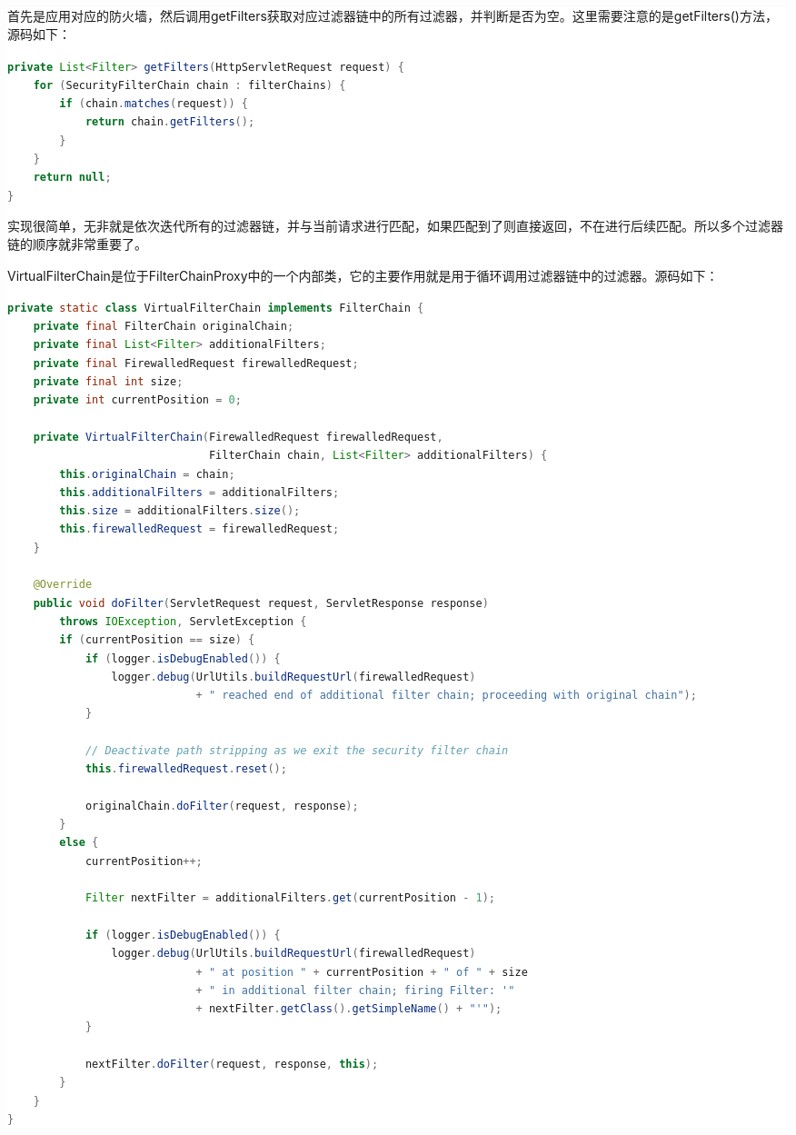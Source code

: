 首先是应用对应的防火墙，然后调用getFilters获取对应过滤器链中的所有过滤器，并判断是否为空。这里需要注意的是getFilters()方法，源码如下：

```java
private List<Filter> getFilters(HttpServletRequest request) {
    for (SecurityFilterChain chain : filterChains) {
        if (chain.matches(request)) {
            return chain.getFilters();
        }
    }
    return null;
}
```

实现很简单，无非就是依次迭代所有的过滤器链，并与当前请求进行匹配，如果匹配到了则直接返回，不在进行后续匹配。所以多个过滤器链的顺序就非常重要了。

VirtualFilterChain是位于FilterChainProxy中的一个内部类，它的主要作用就是用于循环调用过滤器链中的过滤器。源码如下：

```java
private static class VirtualFilterChain implements FilterChain {
    private final FilterChain originalChain;
    private final List<Filter> additionalFilters;
    private final FirewalledRequest firewalledRequest;
    private final int size;
    private int currentPosition = 0;

    private VirtualFilterChain(FirewalledRequest firewalledRequest,
                               FilterChain chain, List<Filter> additionalFilters) {
        this.originalChain = chain;
        this.additionalFilters = additionalFilters;
        this.size = additionalFilters.size();
        this.firewalledRequest = firewalledRequest;
    }

    @Override
    public void doFilter(ServletRequest request, ServletResponse response)
        throws IOException, ServletException {
        if (currentPosition == size) {
            if (logger.isDebugEnabled()) {
                logger.debug(UrlUtils.buildRequestUrl(firewalledRequest)
                             + " reached end of additional filter chain; proceeding with original chain");
            }

            // Deactivate path stripping as we exit the security filter chain
            this.firewalledRequest.reset();

            originalChain.doFilter(request, response);
        }
        else {
            currentPosition++;

            Filter nextFilter = additionalFilters.get(currentPosition - 1);

            if (logger.isDebugEnabled()) {
                logger.debug(UrlUtils.buildRequestUrl(firewalledRequest)
                             + " at position " + currentPosition + " of " + size
                             + " in additional filter chain; firing Filter: '"
                             + nextFilter.getClass().getSimpleName() + "'");
            }

            nextFilter.doFilter(request, response, this);
        }
    }
}
```
